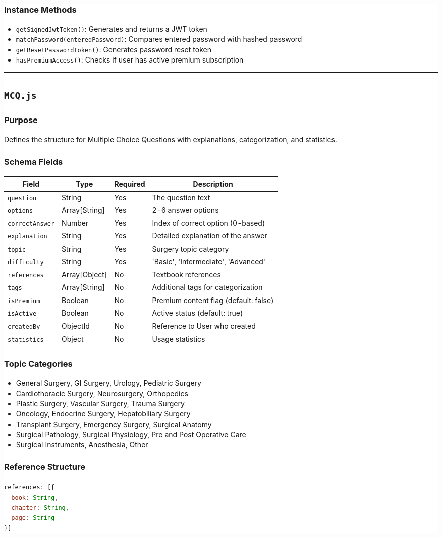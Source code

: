 ### Instance Methods
- `getSignedJwtToken()`: Generates and returns a JWT token
- `matchPassword(enteredPassword)`: Compares entered password with hashed password
- `getResetPasswordToken()`: Generates password reset token
- `hasPremiumAccess()`: Checks if user has active premium subscription

---

## `MCQ.js`

### Purpose
Defines the structure for Multiple Choice Questions with explanations, categorization, and statistics.

### Schema Fields

| Field | Type | Required | Description |
|-------|------|----------|-------------|
| `question` | String | Yes | The question text |
| `options` | Array[String] | Yes | 2-6 answer options |
| `correctAnswer` | Number | Yes | Index of correct option (0-based) |
| `explanation` | String | Yes | Detailed explanation of the answer |
| `topic` | String | Yes | Surgery topic category |
| `difficulty` | String | Yes | 'Basic', 'Intermediate', 'Advanced' |
| `references` | Array[Object] | No | Textbook references |
| `tags` | Array[String] | No | Additional tags for categorization |
| `isPremium` | Boolean | No | Premium content flag (default: false) |
| `isActive` | Boolean | No | Active status (default: true) |
| `createdBy` | ObjectId | No | Reference to User who created |
| `statistics` | Object | No | Usage statistics |

### Topic Categories
- General Surgery, GI Surgery, Urology, Pediatric Surgery
- Cardiothoracic Surgery, Neurosurgery, Orthopedics
- Plastic Surgery, Vascular Surgery, Trauma Surgery
- Oncology, Endocrine Surgery, Hepatobiliary Surgery
- Transplant Surgery, Emergency Surgery, Surgical Anatomy
- Surgical Pathology, Surgical Physiology, Pre and Post Operative Care
- Surgical Instruments, Anesthesia, Other

### Reference Structure
```javascript
references: [{
  book: String,
  chapter: String,
  page: String
}]
```
